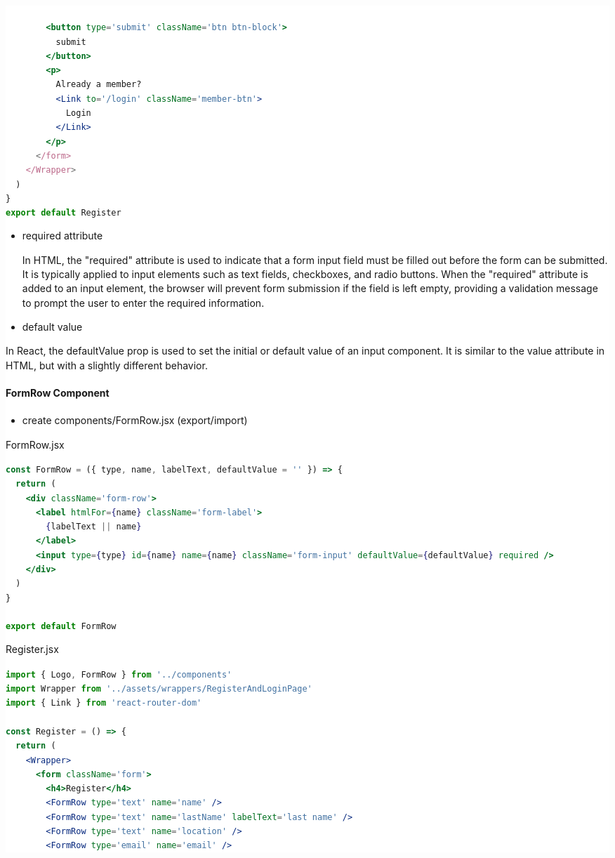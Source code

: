 ```jsx

        <button type='submit' className='btn btn-block'>
          submit
        </button>
        <p>
          Already a member?
          <Link to='/login' className='member-btn'>
            Login
          </Link>
        </p>
      </form>
    </Wrapper>
  )
}
export default Register
```

- required attribute

  In HTML, the "required" attribute is used to indicate that a form input field must be filled out before the form can be submitted. It is typically applied to input elements such as text fields, checkboxes, and radio buttons. When the "required" attribute is added to an input element, the browser will prevent form submission if the field is left empty, providing a validation message to prompt the user to enter the required information.

- default value

In React, the defaultValue prop is used to set the initial or default value of an input component. It is similar to the value attribute in HTML, but with a slightly different behavior.

#### FormRow Component

- create components/FormRow.jsx (export/import)

FormRow.jsx

```jsx
const FormRow = ({ type, name, labelText, defaultValue = '' }) => {
  return (
    <div className='form-row'>
      <label htmlFor={name} className='form-label'>
        {labelText || name}
      </label>
      <input type={type} id={name} name={name} className='form-input' defaultValue={defaultValue} required />
    </div>
  )
}

export default FormRow
```

Register.jsx

```jsx
import { Logo, FormRow } from '../components'
import Wrapper from '../assets/wrappers/RegisterAndLoginPage'
import { Link } from 'react-router-dom'

const Register = () => {
  return (
    <Wrapper>
      <form className='form'>
        <h4>Register</h4>
        <FormRow type='text' name='name' />
        <FormRow type='text' name='lastName' labelText='last name' />
        <FormRow type='text' name='location' />
        <FormRow type='email' name='email' />
```